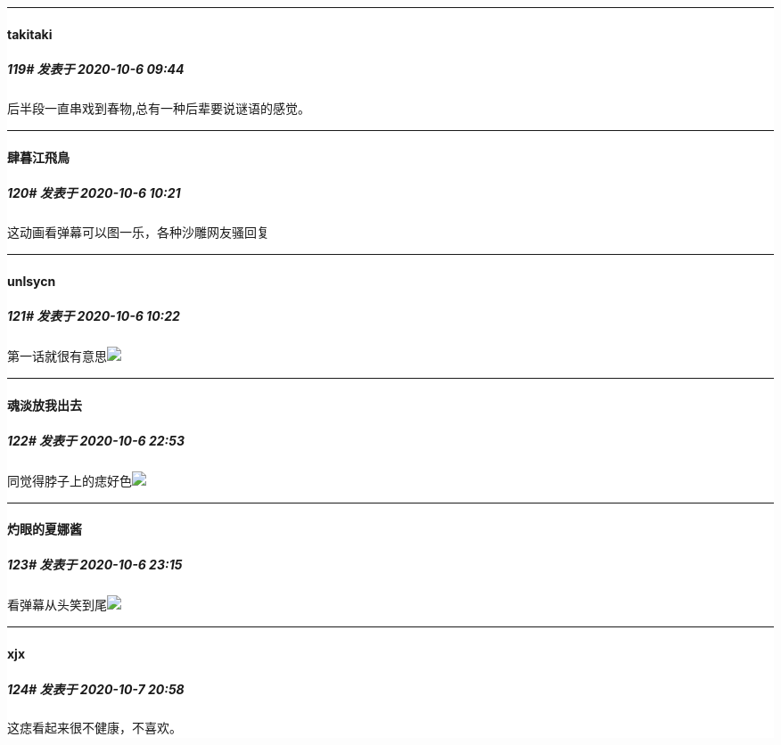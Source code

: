 
-----

####  takitaki  
##### 119#       发表于 2020-10-6 09:44


后半段一直串戏到春物,总有一种后辈要说谜语的感觉。


-----

####  肆暮江飛鳥  
##### 120#       发表于 2020-10-6 10:21


这动画看弹幕可以图一乐，各种沙雕网友骚回复


-----

####  unlsycn  
##### 121#       发表于 2020-10-6 10:22


第一话就很有意思<img src="https://static.saraba1st.com/image/smiley/face2017/033.png" referrerpolicy="no-referrer">


-----

####  魂淡放我出去  
##### 122#       发表于 2020-10-6 22:53


同觉得脖子上的痣好色<img src="https://static.saraba1st.com/image/smiley/face2017/077.png" referrerpolicy="no-referrer">


-----

####  灼眼的夏娜酱  
##### 123#       发表于 2020-10-6 23:15


看弹幕从头笑到尾<img src="https://static.saraba1st.com/image/smiley/face2017/066.png" referrerpolicy="no-referrer">


-----

####  xjx  
##### 124#       发表于 2020-10-7 20:58


这痣看起来很不健康，不喜欢。


                                             